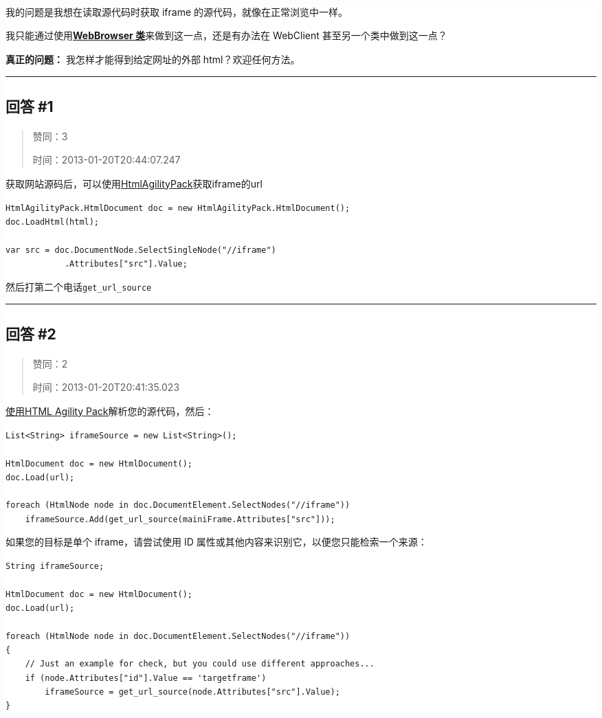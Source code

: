 我的问题是我想在读取源代码时获取 iframe 的源代码，就像在正常浏览中一样。

我只能通过使用[**WebBrowser 类**](http://msdn.microsoft.com/en-us/library/system.windows.forms.webbrowser.aspx)来做到这一点，还是有办法在 WebClient 甚至另一个类中做到这一点？

**真正的问题：** 我怎样才能得到给定网址的外部 html？欢迎任何方法。

* * *

## 回答 #1

> 赞同：3
> 
> 时间：2013-01-20T20:44:07.247

获取网站源码后，可以使用[HtmlAgilityPack](http://htmlagilitypack.codeplex.com/)获取iframe的url

```
HtmlAgilityPack.HtmlDocument doc = new HtmlAgilityPack.HtmlDocument();
doc.LoadHtml(html);

var src = doc.DocumentNode.SelectSingleNode("//iframe")
            .Attributes["src"].Value; 
```

然后打第二个电话`get_url_source`

* * *

## 回答 #2

> 赞同：2
> 
> 时间：2013-01-20T20:41:35.023

[使用HTML Agility Pack](http://htmlagilitypack.codeplex.com/)解析您的源代码，然后：

```
List<String> iframeSource = new List<String>();

HtmlDocument doc = new HtmlDocument();
doc.Load(url);

foreach (HtmlNode node in doc.DocumentElement.SelectNodes("//iframe"))
    iframeSource.Add(get_url_source(mainiFrame.Attributes["src"])); 
```

如果您的目标是单个 iframe，请尝试使用 ID 属性或其他内容来识别它，以便您只能检索一个来源：

```
String iframeSource;

HtmlDocument doc = new HtmlDocument();
doc.Load(url);

foreach (HtmlNode node in doc.DocumentElement.SelectNodes("//iframe"))
{
    // Just an example for check, but you could use different approaches...
    if (node.Attributes["id"].Value == 'targetframe')
        iframeSource = get_url_source(node.Attributes["src"].Value);
} 
```
